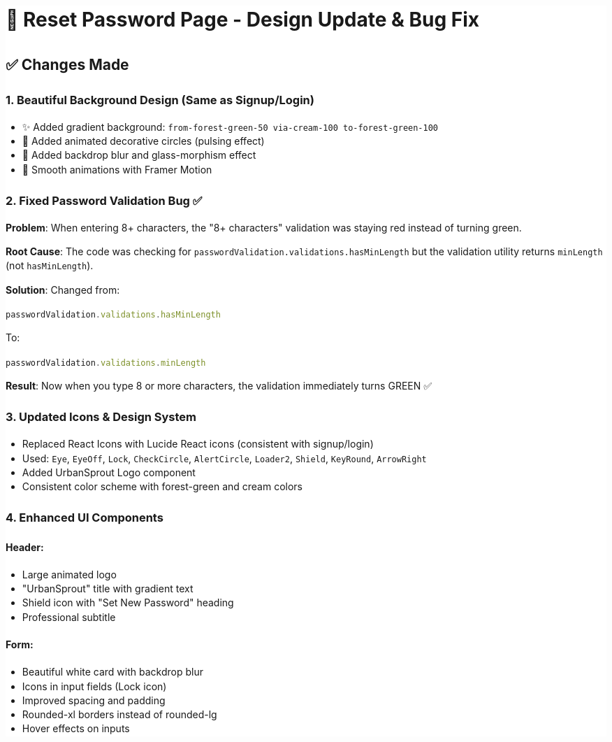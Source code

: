 # 🔐 Reset Password Page - Design Update & Bug Fix

## ✅ Changes Made

### 1. **Beautiful Background Design** (Same as Signup/Login)
- ✨ Added gradient background: `from-forest-green-50 via-cream-100 to-forest-green-100`
- 🎨 Added animated decorative circles (pulsing effect)
- 💫 Added backdrop blur and glass-morphism effect
- 🌟 Smooth animations with Framer Motion

### 2. **Fixed Password Validation Bug** ✅
**Problem**: When entering 8+ characters, the "8+ characters" validation was staying red instead of turning green.

**Root Cause**: The code was checking for `passwordValidation.validations.hasMinLength` but the validation utility returns `minLength` (not `hasMinLength`).

**Solution**: 
Changed from:
```javascript
passwordValidation.validations.hasMinLength
```

To:
```javascript
passwordValidation.validations.minLength
```

**Result**: Now when you type 8 or more characters, the validation immediately turns GREEN ✅

### 3. **Updated Icons & Design System**
- Replaced React Icons with Lucide React icons (consistent with signup/login)
- Used: `Eye`, `EyeOff`, `Lock`, `CheckCircle`, `AlertCircle`, `Loader2`, `Shield`, `KeyRound`, `ArrowRight`
- Added UrbanSprout Logo component
- Consistent color scheme with forest-green and cream colors

### 4. **Enhanced UI Components**

#### Header:
- Large animated logo
- "UrbanSprout" title with gradient text
- Shield icon with "Set New Password" heading
- Professional subtitle

#### Form:
- Beautiful white card with backdrop blur
- Icons in input fields (Lock icon)
- Improved spacing and padding
- Rounded-xl borders instead of rounded-lg
- Hover effects on inputs
